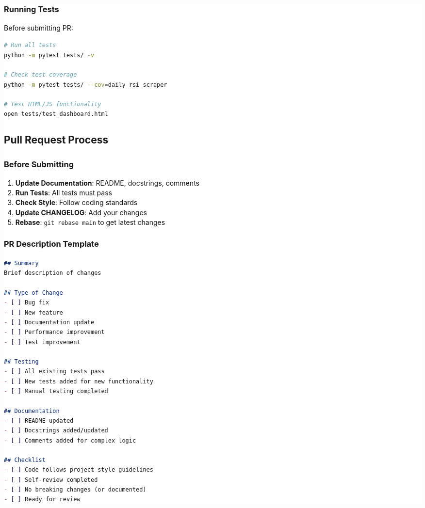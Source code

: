 ### Running Tests

Before submitting PR:
```bash
# Run all tests
python -m pytest tests/ -v

# Check test coverage
python -m pytest tests/ --cov=daily_rsi_scraper

# Test HTML/JS functionality
open tests/test_dashboard.html
```

## Pull Request Process

### Before Submitting

1. **Update Documentation**: README, docstrings, comments
2. **Run Tests**: All tests must pass
3. **Check Style**: Follow coding standards
4. **Update CHANGELOG**: Add your changes
5. **Rebase**: `git rebase main` to get latest changes

### PR Description Template

```markdown
## Summary
Brief description of changes

## Type of Change
- [ ] Bug fix
- [ ] New feature  
- [ ] Documentation update
- [ ] Performance improvement
- [ ] Test improvement

## Testing
- [ ] All existing tests pass
- [ ] New tests added for new functionality
- [ ] Manual testing completed

## Documentation
- [ ] README updated
- [ ] Docstrings added/updated
- [ ] Comments added for complex logic

## Checklist
- [ ] Code follows project style guidelines
- [ ] Self-review completed
- [ ] No breaking changes (or documented)
- [ ] Ready for review
```
